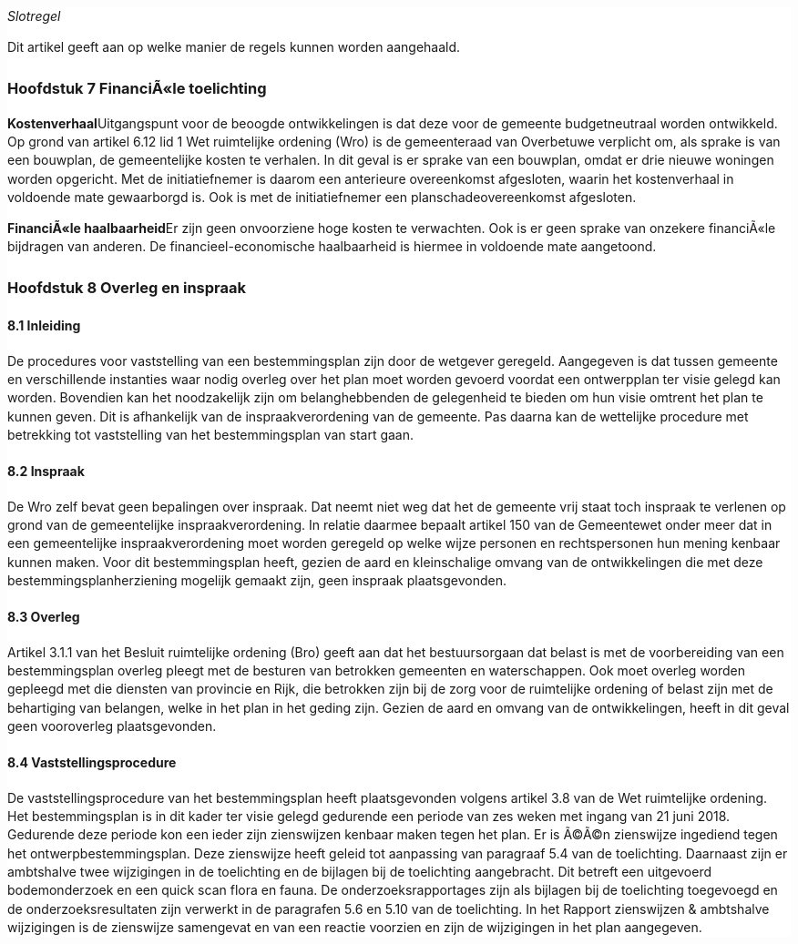 *Slotregel*

Dit artikel geeft aan op welke manier de regels kunnen worden aangehaald.

### Hoofdstuk 7 FinanciÃ«le toelichting

**Kostenverhaal**Uitgangspunt voor de beoogde ontwikkelingen is dat deze voor de gemeente budgetneutraal worden ontwikkeld. Op grond van artikel 6\.12 lid 1 Wet ruimtelijke ordening (Wro) is de gemeenteraad van Overbetuwe verplicht om, als sprake is van een bouwplan, de gemeentelijke kosten te verhalen. In dit geval is er sprake van een bouwplan, omdat er drie nieuwe woningen worden opgericht. Met de initiatiefnemer is daarom een anterieure overeenkomst afgesloten, waarin het kostenverhaal in voldoende mate gewaarborgd is. Ook is met de initiatiefnemer een planschadeovereenkomst afgesloten.

**FinanciÃ«le haalbaarheid**Er zijn geen onvoorziene hoge kosten te verwachten. Ook is er geen sprake van onzekere financiÃ«le bijdragen van anderen. De financieel\-economische haalbaarheid is hiermee in voldoende mate aangetoond.

### Hoofdstuk 8 Overleg en inspraak

#### 8\.1 Inleiding

De procedures voor vaststelling van een bestemmingsplan zijn door de wetgever geregeld. Aangegeven is dat tussen gemeente en verschillende instanties waar nodig overleg over het plan moet worden gevoerd voordat een ontwerpplan ter visie gelegd kan worden. Bovendien kan het noodzakelijk zijn om belanghebbenden de gelegenheid te bieden om hun visie omtrent het plan te kunnen geven. Dit is afhankelijk van de inspraakverordening van de gemeente. Pas daarna kan de wettelijke procedure met betrekking tot vaststelling van het bestemmingsplan van start gaan.

#### 8\.2 Inspraak

De Wro zelf bevat geen bepalingen over inspraak. Dat neemt niet weg dat het de gemeente vrij staat toch inspraak te verlenen op grond van de gemeentelijke inspraakverordening. In relatie daarmee bepaalt artikel 150 van de Gemeentewet onder meer dat in een gemeentelijke inspraakverordening moet worden geregeld op welke wijze personen en rechtspersonen hun mening kenbaar kunnen maken. Voor dit bestemmingsplan heeft, gezien de aard en kleinschalige omvang van de ontwikkelingen die met deze bestemmingsplanherziening mogelijk gemaakt zijn, geen inspraak plaatsgevonden.

#### 8\.3 Overleg

Artikel 3\.1\.1 van het Besluit ruimtelijke ordening (Bro) geeft aan dat het bestuursorgaan dat belast is met de voorbereiding van een bestemmingsplan overleg pleegt met de besturen van betrokken gemeenten en waterschappen. Ook moet overleg worden gepleegd met die diensten van provincie en Rijk, die betrokken zijn bij de zorg voor de ruimtelijke ordening of belast zijn met de behartiging van belangen, welke in het plan in het geding zijn. Gezien de aard en omvang van de ontwikkelingen, heeft in dit geval geen vooroverleg plaatsgevonden.

#### 8\.4 Vaststellingsprocedure

De vaststellingsprocedure van het bestemmingsplan heeft plaatsgevonden volgens artikel 3\.8 van de Wet ruimtelijke ordening. Het bestemmingsplan is in dit kader ter visie gelegd gedurende een periode van zes weken met ingang van 21 juni 2018\. Gedurende deze periode kon een ieder zijn zienswijzen kenbaar maken tegen het plan. Er is Ã©Ã©n zienswijze ingediend tegen het ontwerpbestemmingsplan. Deze zienswijze heeft geleid tot aanpassing van paragraaf 5\.4 van de toelichting. Daarnaast zijn er ambtshalve twee wijzigingen in de toelichting en de bijlagen bij de toelichting aangebracht. Dit betreft een uitgevoerd bodemonderzoek en een quick scan flora en fauna. De onderzoeksrapportages zijn als bijlagen bij de toelichting toegevoegd en de onderzoeksresultaten zijn verwerkt in de paragrafen 5\.6 en 5\.10 van de toelichting. In het Rapport zienswijzen \& ambtshalve wijzigingen is de zienswijze samengevat en van een reactie voorzien en zijn de wijzigingen in het plan aangegeven.
